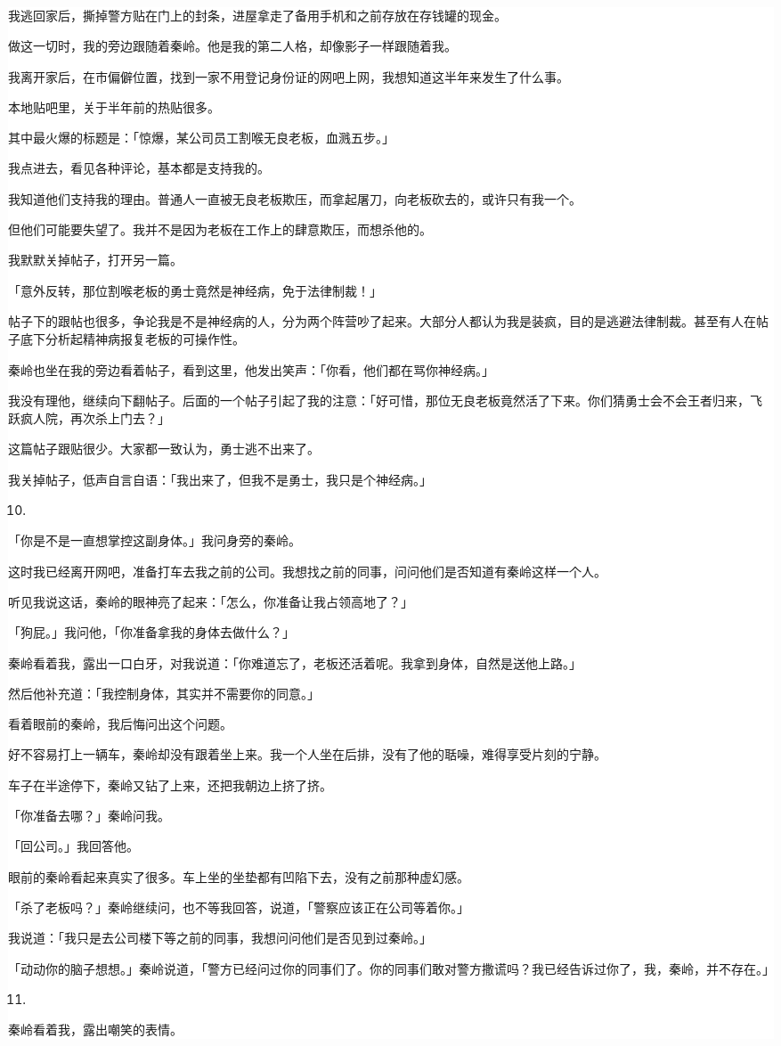 我逃回家后，撕掉警方贴在门上的封条，进屋拿走了备用手机和之前存放在存钱罐的现金。

做这一切时，我的旁边跟随着秦岭。他是我的第二人格，却像影子一样跟随着我。

我离开家后，在市偏僻位置，找到一家不用登记身份证的网吧上网，我想知道这半年来发生了什么事。

本地贴吧里，关于半年前的热贴很多。

其中最火爆的标题是：「惊爆，某公司员工割喉无良老板，血溅五步。」

我点进去，看见各种评论，基本都是支持我的。

我知道他们支持我的理由。普通人一直被无良老板欺压，而拿起屠刀，向老板砍去的，或许只有我一个。

但他们可能要失望了。我并不是因为老板在工作上的肆意欺压，而想杀他的。

我默默关掉帖子，打开另一篇。

「意外反转，那位割喉老板的勇士竟然是神经病，免于法律制裁！」

帖子下的跟帖也很多，争论我是不是神经病的人，分为两个阵营吵了起来。大部分人都认为我是装疯，目的是逃避法律制裁。甚至有人在帖子底下分析起精神病报复老板的可操作性。

秦岭也坐在我的旁边看着帖子，看到这里，他发出笑声：「你看，他们都在骂你神经病。」

我没有理他，继续向下翻帖子。后面的一个帖子引起了我的注意：「好可惜，那位无良老板竟然活了下来。你们猜勇士会不会王者归来，飞跃疯人院，再次杀上门去？」

这篇帖子跟贴很少。大家都一致认为，勇士逃不出来了。

我关掉帖子，低声自言自语：「我出来了，但我不是勇士，我只是个神经病。」

10.

「你是不是一直想掌控这副身体。」我问身旁的秦岭。

这时我已经离开网吧，准备打车去我之前的公司。我想找之前的同事，问问他们是否知道有秦岭这样一个人。

听见我说这话，秦岭的眼神亮了起来：「怎么，你准备让我占领高地了？」

「狗屁。」我问他，「你准备拿我的身体去做什么？」

秦岭看着我，露出一口白牙，对我说道：「你难道忘了，老板还活着呢。我拿到身体，自然是送他上路。」

然后他补充道：「我控制身体，其实并不需要你的同意。」

看着眼前的秦岭，我后悔问出这个问题。

好不容易打上一辆车，秦岭却没有跟着坐上来。我一个人坐在后排，没有了他的聒噪，难得享受片刻的宁静。

车子在半途停下，秦岭又钻了上来，还把我朝边上挤了挤。

「你准备去哪？」秦岭问我。

「回公司。」我回答他。

眼前的秦岭看起来真实了很多。车上坐的坐垫都有凹陷下去，没有之前那种虚幻感。

「杀了老板吗？」秦岭继续问，也不等我回答，说道，「警察应该正在公司等着你。」

我说道：「我只是去公司楼下等之前的同事，我想问问他们是否见到过秦岭。」

「动动你的脑子想想。」秦岭说道，「警方已经问过你的同事们了。你的同事们敢对警方撒谎吗？我已经告诉过你了，我，秦岭，并不存在。」

11.

秦岭看着我，露出嘲笑的表情。
